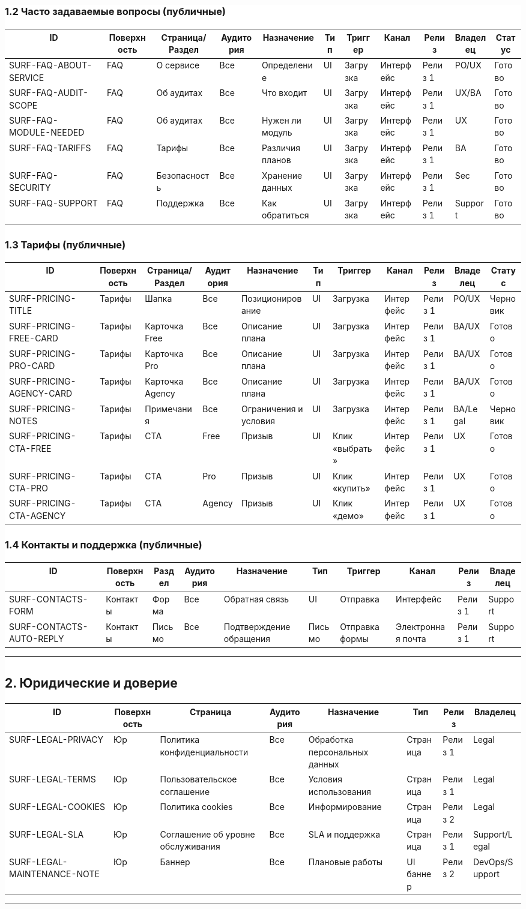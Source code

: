 ### 1.2 Часто задаваемые вопросы (публичные)

| ID                     | Поверхность | Страница/Раздел | Аудитория | Назначение      | Тип | Триггер  | Канал     | Релиз   | Владелец | Статус |
| ---------------------- | ----------- | --------------- | --------- | --------------- | --- | -------- | --------- | ------- | -------- | ------ |
| SURF-FAQ-ABOUT-SERVICE | FAQ         | О сервисе       | Все       | Определение     | UI  | Загрузка | Интерфейс | Релиз 1 | PO/UX    | Готово |
| SURF-FAQ-AUDIT-SCOPE   | FAQ         | Об аудитах      | Все       | Что входит      | UI  | Загрузка | Интерфейс | Релиз 1 | UX/BA    | Готово |
| SURF-FAQ-MODULE-NEEDED | FAQ         | Об аудитах      | Все       | Нужен ли модуль | UI  | Загрузка | Интерфейс | Релиз 1 | UX       | Готово |
| SURF-FAQ-TARIFFS       | FAQ         | Тарифы          | Все       | Различия планов | UI  | Загрузка | Интерфейс | Релиз 1 | BA       | Готово |
| SURF-FAQ-SECURITY      | FAQ         | Безопасность    | Все       | Хранение данных | UI  | Загрузка | Интерфейс | Релиз 1 | Sec      | Готово |
| SURF-FAQ-SUPPORT       | FAQ         | Поддержка       | Все       | Как обратиться  | UI  | Загрузка | Интерфейс | Релиз 1 | Support  | Готово |

### 1.3 Тарифы (публичные)

| ID                       | Поверхность | Страница/Раздел | Аудитория | Назначение            | Тип | Триггер        | Канал     | Релиз   | Владелец | Статус   |
| ------------------------ | ----------- | --------------- | --------- | --------------------- | --- | -------------- | --------- | ------- | -------- | -------- |
| SURF-PRICING-TITLE       | Тарифы      | Шапка           | Все       | Позиционирование      | UI  | Загрузка       | Интерфейс | Релиз 1 | PO/UX    | Черновик |
| SURF-PRICING-FREE-CARD   | Тарифы      | Карточка Free   | Все       | Описание плана        | UI  | Загрузка       | Интерфейс | Релиз 1 | BA/UX    | Готово   |
| SURF-PRICING-PRO-CARD    | Тарифы      | Карточка Pro    | Все       | Описание плана        | UI  | Загрузка       | Интерфейс | Релиз 1 | BA/UX    | Готово   |
| SURF-PRICING-AGENCY-CARD | Тарифы      | Карточка Agency | Все       | Описание плана        | UI  | Загрузка       | Интерфейс | Релиз 1 | BA/UX    | Готово   |
| SURF-PRICING-NOTES       | Тарифы      | Примечания      | Все       | Ограничения и условия | UI  | Загрузка       | Интерфейс | Релиз 1 | BA/Legal | Черновик |
| SURF-PRICING-CTA-FREE    | Тарифы      | CTA             | Free      | Призыв                | UI  | Клик «выбрать» | Интерфейс | Релиз 1 | UX       | Готово   |
| SURF-PRICING-CTA-PRO     | Тарифы      | CTA             | Pro       | Призыв                | UI  | Клик «купить»  | Интерфейс | Релиз 1 | UX       | Готово   |
| SURF-PRICING-CTA-AGENCY  | Тарифы      | CTA             | Agency    | Призыв                | UI  | Клик «демо»    | Интерфейс | Релиз 1 | UX       | Готово   |

### 1.4 Контакты и поддержка (публичные)

| ID                       | Поверхность | Раздел | Аудитория | Назначение              | Тип    | Триггер        | Канал             | Релиз   | Владелец |
| ------------------------ | ----------- | ------ | --------- | ----------------------- | ------ | -------------- | ----------------- | ------- | -------- |
| SURF-CONTACTS-FORM       | Контакты    | Форма  | Все       | Обратная связь          | UI     | Отправка       | Интерфейс         | Релиз 1 | Support  |
| SURF-CONTACTS-AUTO-REPLY | Контакты    | Письмо | Все       | Подтверждение обращения | Письмо | Отправка формы | Электронная почта | Релиз 1 | Support  |

---

## 2. Юридические и доверие

| ID                          | Поверхность | Страница                          | Аудитория | Назначение                    | Тип       | Релиз   | Владелец       |
| --------------------------- | ----------- | --------------------------------- | --------- | ----------------------------- | --------- | ------- | -------------- |
| SURF-LEGAL-PRIVACY          | Юр          | Политика конфиденциальности       | Все       | Обработка персональных данных | Страница  | Релиз 1 | Legal          |
| SURF-LEGAL-TERMS            | Юр          | Пользовательское соглашение       | Все       | Условия использования         | Страница  | Релиз 1 | Legal          |
| SURF-LEGAL-COOKIES          | Юр          | Политика cookies                  | Все       | Информирование                | Страница  | Релиз 2 | Legal          |
| SURF-LEGAL-SLA              | Юр          | Соглашение об уровне обслуживания | Все       | SLA и поддержка               | Страница  | Релиз 1 | Support/Legal  |
| SURF-LEGAL-MAINTENANCE-NOTE | Юр          | Баннер                            | Все       | Плановые работы               | UI баннер | Релиз 2 | DevOps/Support |

---
